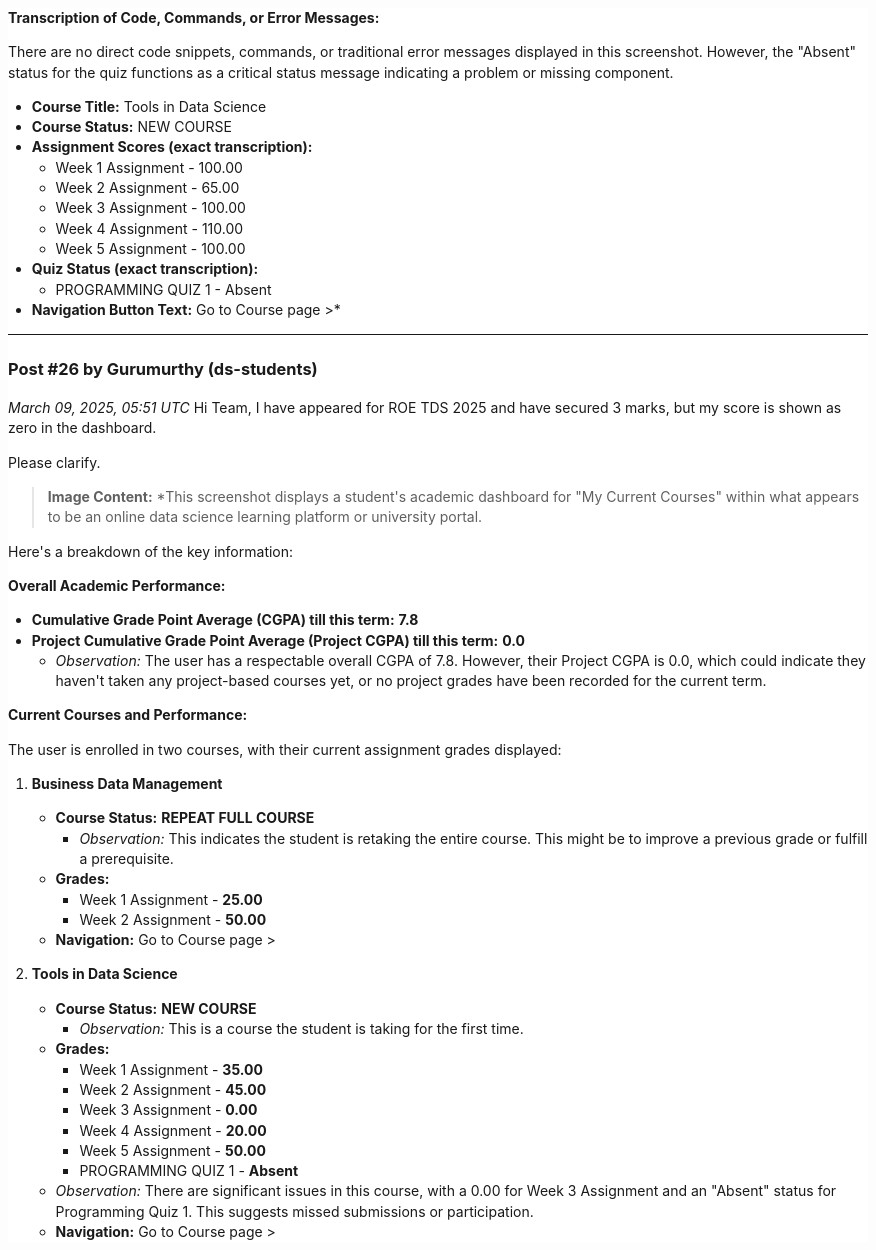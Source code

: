 **Transcription of Code, Commands, or Error Messages:**

There are no direct code snippets, commands, or traditional error messages displayed in this screenshot. However, the "Absent" status for the quiz functions as a critical status message indicating a problem or missing component.

*   **Course Title:** Tools in Data Science
*   **Course Status:** NEW COURSE
*   **Assignment Scores (exact transcription):**
    *   Week 1 Assignment - 100.00
    *   Week 2 Assignment - 65.00
    *   Week 3 Assignment - 100.00
    *   Week 4 Assignment - 110.00
    *   Week 5 Assignment - 100.00
*   **Quiz Status (exact transcription):**
    *   PROGRAMMING QUIZ 1 - Absent
*   **Navigation Button Text:** Go to Course page >*



---

### Post #26 by **Gurumurthy** (ds-students)
*March 09, 2025, 05:51 UTC*
Hi Team, I have appeared for ROE TDS 2025 and have secured 3 marks, but my score is shown as zero in the dashboard.

Please clarify.  



> **Image Content:** *This screenshot displays a student's academic dashboard for "My Current Courses" within what appears to be an online data science learning platform or university portal.

Here's a breakdown of the key information:

**Overall Academic Performance:**

*   **Cumulative Grade Point Average (CGPA) till this term:** **7.8**
*   **Project Cumulative Grade Point Average (Project CGPA) till this term:** **0.0**
    *   *Observation:* The user has a respectable overall CGPA of 7.8. However, their Project CGPA is 0.0, which could indicate they haven't taken any project-based courses yet, or no project grades have been recorded for the current term.

**Current Courses and Performance:**

The user is enrolled in two courses, with their current assignment grades displayed:

1.  **Business Data Management**
    *   **Course Status:** **REPEAT FULL COURSE**
        *   *Observation:* This indicates the student is retaking the entire course. This might be to improve a previous grade or fulfill a prerequisite.
    *   **Grades:**
        *   Week 1 Assignment - **25.00**
        *   Week 2 Assignment - **50.00**
    *   **Navigation:** Go to Course page >

2.  **Tools in Data Science**
    *   **Course Status:** **NEW COURSE**
        *   *Observation:* This is a course the student is taking for the first time.
    *   **Grades:**
        *   Week 1 Assignment - **35.00**
        *   Week 2 Assignment - **45.00**
        *   Week 3 Assignment - **0.00**
        *   Week 4 Assignment - **20.00**
        *   Week 5 Assignment - **50.00**
        *   PROGRAMMING QUIZ 1 - **Absent**
    *   *Observation:* There are significant issues in this course, with a 0.00 for Week 3 Assignment and an "Absent" status for Programming Quiz 1. This suggests missed submissions or participation.
    *   **Navigation:** Go to Course page >
